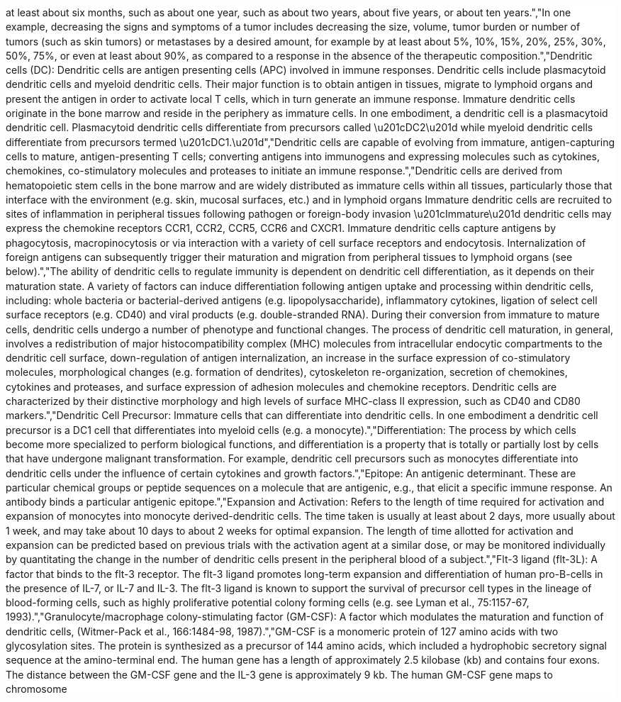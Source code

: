 at least about six months, such as about one year, such as about two years, about five years, or about ten years.","In one example, decreasing the signs and symptoms of a tumor includes decreasing the size, volume, tumor burden or number of tumors (such as skin tumors) or metastases by a desired amount, for example by at least about 5%, 10%, 15%, 20%, 25%, 30%, 50%, 75%, or even at least about 90%, as compared to a response in the absence of the therapeutic composition.","Dendritic cells (DC): Dendritic cells are antigen presenting cells (APC) involved in immune responses. Dendritic cells include plasmacytoid dendritic cells and myeloid dendritic cells. Their major function is to obtain antigen in tissues, migrate to lymphoid organs and present the antigen in order to activate local T cells, which in turn generate an immune response. Immature dendritic cells originate in the bone marrow and reside in the periphery as immature cells. In one embodiment, a dendritic cell is a plasmacytoid dendritic cell. Plasmacytoid dendritic cells differentiate from precursors called \u201cDC2\u201d while myeloid dendritic cells differentiate from precursors termed \u201cDC1.\u201d","Dendritic cells are capable of evolving from immature, antigen-capturing cells to mature, antigen-presenting T cells; converting antigens into immunogens and expressing molecules such as cytokines, chemokines, co-stimulatory molecules and proteases to initiate an immune response.","Dendritic cells are derived from hematopoietic stem cells in the bone marrow and are widely distributed as immature cells within all tissues, particularly those that interface with the environment (e.g. skin, mucosal surfaces, etc.) and in lymphoid organs Immature dendritic cells are recruited to sites of inflammation in peripheral tissues following pathogen or foreign-body invasion \u201cImmature\u201d dendritic cells may express the chemokine receptors CCR1, CCR2, CCR5, CCR6 and CXCR1. Immature dendritic cells capture antigens by phagocytosis, macropinocytosis or via interaction with a variety of cell surface receptors and endocytosis. Internalization of foreign antigens can subsequently trigger their maturation and migration from peripheral tissues to lymphoid organs (see below).","The ability of dendritic cells to regulate immunity is dependent on dendritic cell differentiation, as it depends on their maturation state. A variety of factors can induce differentiation following antigen uptake and processing within dendritic cells, including: whole bacteria or bacterial-derived antigens (e.g. lipopolysaccharide), inflammatory cytokines, ligation of select cell surface receptors (e.g. CD40) and viral products (e.g. double-stranded RNA). During their conversion from immature to mature cells, dendritic cells undergo a number of phenotype and functional changes. The process of dendritic cell maturation, in general, involves a redistribution of major histocompatibility complex (MHC) molecules from intracellular endocytic compartments to the dendritic cell surface, down-regulation of antigen internalization, an increase in the surface expression of co-stimulatory molecules, morphological changes (e.g. formation of dendrites), cytoskeleton re-organization, secretion of chemokines, cytokines and proteases, and surface expression of adhesion molecules and chemokine receptors. Dendritic cells are characterized by their distinctive morphology and high levels of surface MHC-class II expression, such as CD40 and CD80 markers.","Dendritic Cell Precursor: Immature cells that can differentiate into dendritic cells. In one embodiment a dendritic cell precursor is a DC1 cell that differentiates into myeloid cells (e.g. a monocyte).","Differentiation: The process by which cells become more specialized to perform biological functions, and differentiation is a property that is totally or partially lost by cells that have undergone malignant transformation. For example, dendritic cell precursors such as monocytes differentiate into dendritic cells under the influence of certain cytokines and growth factors.","Epitope: An antigenic determinant. These are particular chemical groups or peptide sequences on a molecule that are antigenic, e.g., that elicit a specific immune response. An antibody binds a particular antigenic epitope.","Expansion and Activation: Refers to the length of time required for activation and expansion of monocytes into monocyte derived-dendritic cells. The time taken is usually at least about 2 days, more usually about 1 week, and may take about 10 days to about 2 weeks for optimal expansion. The length of time allotted for activation and expansion can be predicted based on previous trials with the activation agent at a similar dose, or may be monitored individually by quantitating the change in the number of dendritic cells present in the peripheral blood of a subject.","Flt-3 ligand (flt-3L): A factor that binds to the flt-3 receptor. The flt-3 ligand promotes long-term expansion and differentiation of human pro-B-cells in the presence of IL-7, or IL-7 and IL-3. The flt-3 ligand is known to support the survival of precursor cell types in the lineage of blood-forming cells, such as highly proliferative potential colony forming cells (e.g. see Lyman et al., 75:1157-67, 1993).","Granulocyte\/macrophage colony-stimulating factor (GM-CSF): A factor which modulates the maturation and function of dendritic cells, (Witmer-Pack et al., 166:1484-98, 1987).","GM-CSF is a monomeric protein of 127 amino acids with two glycosylation sites. The protein is synthesized as a precursor of 144 amino acids, which included a hydrophobic secretory signal sequence at the amino-terminal end. The human gene has a length of approximately 2.5 kilobase (kb) and contains four exons. The distance between the GM-CSF gene and the IL-3 gene is approximately 9 kb. The human GM-CSF gene maps to chromosome